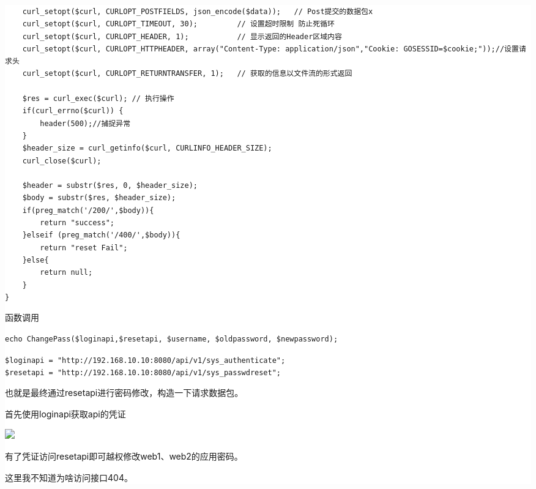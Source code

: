 ```
    curl_setopt($curl, CURLOPT_POSTFIELDS, json_encode($data));   // Post提交的数据包x
    curl_setopt($curl, CURLOPT_TIMEOUT, 30);         // 设置超时限制 防止死循环
    curl_setopt($curl, CURLOPT_HEADER, 1);           // 显示返回的Header区域内容
    curl_setopt($curl, CURLOPT_HTTPHEADER, array("Content-Type: application/json","Cookie: GOSESSID=$cookie;"));//设置请求头
    curl_setopt($curl, CURLOPT_RETURNTRANSFER, 1);   // 获取的信息以文件流的形式返回

    $res = curl_exec($curl); // 执行操作
    if(curl_errno($curl)) {
        header(500);//捕捉异常
    }
    $header_size = curl_getinfo($curl, CURLINFO_HEADER_SIZE);
    curl_close($curl);

    $header = substr($res, 0, $header_size);
    $body = substr($res, $header_size);
    if(preg_match('/200/',$body)){
        return "success";
    }elseif (preg_match('/400/',$body)){
        return "reset Fail";
    }else{
        return null;
    }
}

```  
  
函数调用  
```
echo ChangePass($loginapi,$resetapi, $username, $oldpassword, $newpassword);

```  
```
$loginapi = "http://192.168.10.10:8080/api/v1/sys_authenticate";
$resetapi = "http://192.168.10.10:8080/api/v1/sys_passwdreset";

```  
  
也就是最终通过resetapi进行密码修改，构造一下请求数据包。  
  
首先使用loginapi获取api的凭证  
  
![](https://mmbiz.qpic.cn/mmbiz_png/OPGiamZ2dJeVhaOiaZTXPbibDgAUS7kLufoRVcpBwEsnMwt36bkHv20pPYSxUeGAtIpLLHTIdkCnBl2NVNLew8T0g/640?wx_fmt=png&from=appmsg "")  
  
有了凭证访问resetapi即可越权修改web1、web2的应用密码。  
  
这里我不知道为啥访问接口404。  
  
  

